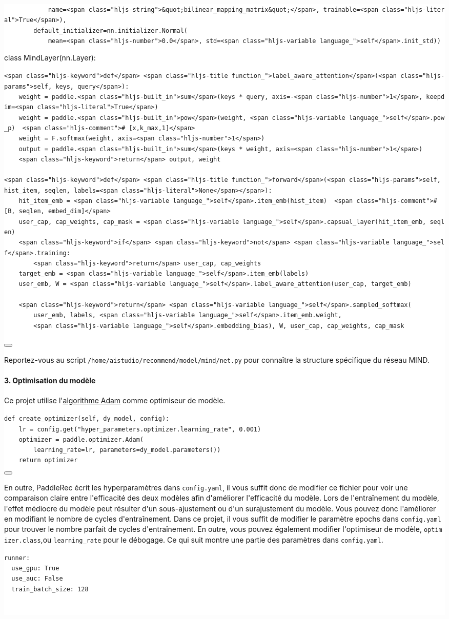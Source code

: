                 name=<span class="hljs-string">&quot;bilinear_mapping_matrix&quot;</span>, trainable=<span class="hljs-literal">True</span>),
            default_initializer=nn.initializer.Normal(
                mean=<span class="hljs-number">0.0</span>, std=<span class="hljs-variable language_">self</span>.init_std))
                
<span class="hljs-keyword">class</span> <span class="hljs-title class_">MindLayer</span>(nn.Layer):

    <span class="hljs-keyword">def</span> <span class="hljs-title function_">label_aware_attention</span>(<span class="hljs-params">self, keys, query</span>):
        weight = paddle.<span class="hljs-built_in">sum</span>(keys * query, axis=-<span class="hljs-number">1</span>, keepdim=<span class="hljs-literal">True</span>)
        weight = paddle.<span class="hljs-built_in">pow</span>(weight, <span class="hljs-variable language_">self</span>.pow_p)  <span class="hljs-comment"># [x,k_max,1]</span>
        weight = F.softmax(weight, axis=<span class="hljs-number">1</span>)
        output = paddle.<span class="hljs-built_in">sum</span>(keys * weight, axis=<span class="hljs-number">1</span>)
        <span class="hljs-keyword">return</span> output, weight

    <span class="hljs-keyword">def</span> <span class="hljs-title function_">forward</span>(<span class="hljs-params">self, hist_item, seqlen, labels=<span class="hljs-literal">None</span></span>):
        hit_item_emb = <span class="hljs-variable language_">self</span>.item_emb(hist_item)  <span class="hljs-comment"># [B, seqlen, embed_dim]</span>
        user_cap, cap_weights, cap_mask = <span class="hljs-variable language_">self</span>.capsual_layer(hit_item_emb, seqlen)
        <span class="hljs-keyword">if</span> <span class="hljs-keyword">not</span> <span class="hljs-variable language_">self</span>.training:
            <span class="hljs-keyword">return</span> user_cap, cap_weights
        target_emb = <span class="hljs-variable language_">self</span>.item_emb(labels)
        user_emb, W = <span class="hljs-variable language_">self</span>.label_aware_attention(user_cap, target_emb)

        <span class="hljs-keyword">return</span> <span class="hljs-variable language_">self</span>.sampled_softmax(
            user_emb, labels, <span class="hljs-variable language_">self</span>.item_emb.weight,
            <span class="hljs-variable language_">self</span>.embedding_bias), W, user_cap, cap_weights, cap_mask
<button class="copy-code-btn"></button></code></pre>
<p>Reportez-vous au script <code translate="no">/home/aistudio/recommend/model/mind/net.py</code> pour connaître la structure spécifique du réseau MIND.</p>
<h4 id="3-Model-optimization" class="common-anchor-header">3. <strong>Optimisation du modèle</strong></h4><p>Ce projet utilise l'<a href="https://arxiv.org/pdf/1412.6980">algorithme Adam</a> comme optimiseur de modèle.</p>
<pre><code translate="no" class="language-Python"><span class="hljs-keyword">def</span> <span class="hljs-title function_">create_optimizer</span>(<span class="hljs-params">self, dy_model, config</span>):
    lr = config.get(<span class="hljs-string">&quot;hyper_parameters.optimizer.learning_rate&quot;</span>, <span class="hljs-number">0.001</span>)
    optimizer = paddle.optimizer.Adam(
        learning_rate=lr, parameters=dy_model.parameters())
    <span class="hljs-keyword">return</span> optimizer
<button class="copy-code-btn"></button></code></pre>
<p>En outre, PaddleRec écrit les hyperparamètres dans <code translate="no">config.yaml</code>, il vous suffit donc de modifier ce fichier pour voir une comparaison claire entre l'efficacité des deux modèles afin d'améliorer l'efficacité du modèle. Lors de l'entraînement du modèle, l'effet médiocre du modèle peut résulter d'un sous-ajustement ou d'un surajustement du modèle. Vous pouvez donc l'améliorer en modifiant le nombre de cycles d'entraînement. Dans ce projet, il vous suffit de modifier le paramètre epochs dans <code translate="no">config.yaml</code> pour trouver le nombre parfait de cycles d'entraînement. En outre, vous pouvez également modifier l'optimiseur de modèle, <code translate="no">optimizer.class</code>,ou <code translate="no">learning_rate</code> pour le débogage. Ce qui suit montre une partie des paramètres dans <code translate="no">config.yaml</code>.</p>
<pre><code translate="no" class="language-YAML">runner:
  use_gpu: <span class="hljs-literal">True</span>
  use_auc: <span class="hljs-literal">False</span>
  train_batch_size: <span class="hljs-number">128</span>